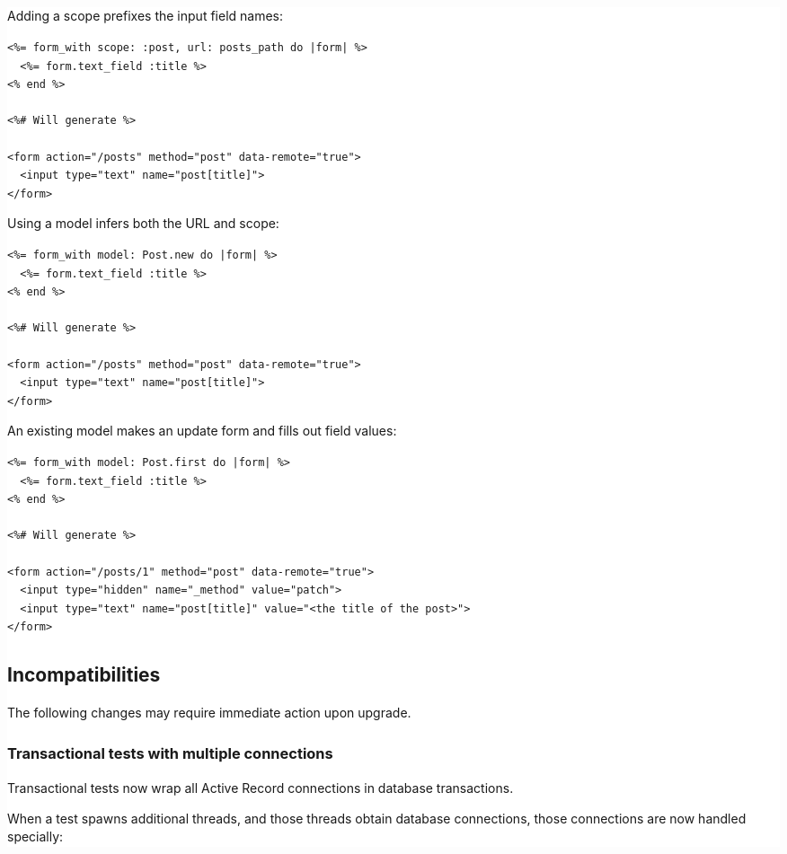 Adding a scope prefixes the input field names:

``` erb
<%= form_with scope: :post, url: posts_path do |form| %>
  <%= form.text_field :title %>
<% end %>

<%# Will generate %>

<form action="/posts" method="post" data-remote="true">
  <input type="text" name="post[title]">
</form>
```

Using a model infers both the URL and scope:

``` erb
<%= form_with model: Post.new do |form| %>
  <%= form.text_field :title %>
<% end %>

<%# Will generate %>

<form action="/posts" method="post" data-remote="true">
  <input type="text" name="post[title]">
</form>
```

An existing model makes an update form and fills out field values:

``` erb
<%= form_with model: Post.first do |form| %>
  <%= form.text_field :title %>
<% end %>

<%# Will generate %>

<form action="/posts/1" method="post" data-remote="true">
  <input type="hidden" name="_method" value="patch">
  <input type="text" name="post[title]" value="<the title of the post>">
</form>
```

Incompatibilities
-----------------

The following changes may require immediate action upon upgrade.

### Transactional tests with multiple connections

Transactional tests now wrap all Active Record connections in database
transactions.

When a test spawns additional threads, and those threads obtain database
connections, those connections are now handled specially:


[railties]:       https://github.com/rails/rails/blob/5-1-stable/railties/CHANGELOG.md
[action-pack]:    https://github.com/rails/rails/blob/5-1-stable/actionpack/CHANGELOG.md
[action-view]:    https://github.com/rails/rails/blob/5-1-stable/actionview/CHANGELOG.md
[action-mailer]:  https://github.com/rails/rails/blob/5-1-stable/actionmailer/CHANGELOG.md
[action-cable]:   https://github.com/rails/rails/blob/5-1-stable/actioncable/CHANGELOG.md
[active-record]:  https://github.com/rails/rails/blob/5-1-stable/activerecord/CHANGELOG.md
[active-model]:   https://github.com/rails/rails/blob/5-1-stable/activemodel/CHANGELOG.md
[active-support]: https://github.com/rails/rails/blob/5-1-stable/activesupport/CHANGELOG.md
[active-job]:     https://github.com/rails/rails/blob/5-1-stable/activejob/CHANGELOG.md